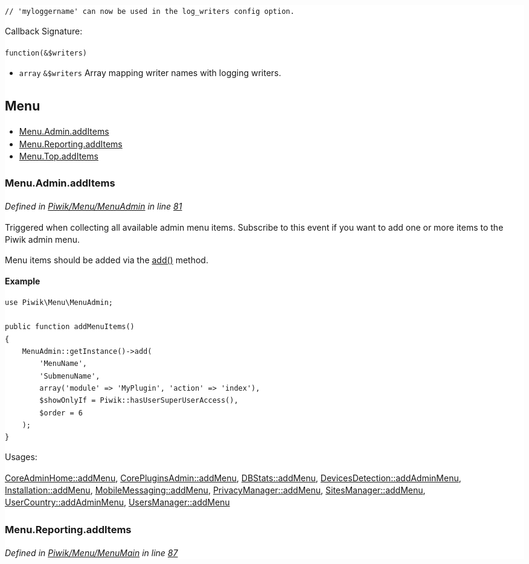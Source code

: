     // 'myloggername' can now be used in the log_writers config option.

Callback Signature:
<pre><code>function(&amp;$writers)</code></pre>

- `array` `&$writers` Array mapping writer names with logging writers.

## Menu

- [Menu.Admin.addItems](#menuadminadditems)
- [Menu.Reporting.addItems](#menureportingadditems)
- [Menu.Top.addItems](#menutopadditems)

### Menu.Admin.addItems
_Defined in [Piwik/Menu/MenuAdmin](https://github.com/piwik/piwik/blob/2.1.1-b10/core/Menu/MenuAdmin.php) in line [81](https://github.com/piwik/piwik/blob/2.1.1-b10/core/Menu/MenuAdmin.php#L81)_

Triggered when collecting all available admin menu items. Subscribe to this event if you want
to add one or more items to the Piwik admin menu.

Menu items should be added via the [add()](/api-reference/Piwik/Menu/MenuAdmin#add) method.

**Example**

    use Piwik\Menu\MenuAdmin;

    public function addMenuItems()
    {
        MenuAdmin::getInstance()->add(
            'MenuName',
            'SubmenuName',
            array('module' => 'MyPlugin', 'action' => 'index'),
            $showOnlyIf = Piwik::hasUserSuperUserAccess(),
            $order = 6
        );
    }

Usages:

[CoreAdminHome::addMenu](https://github.com/piwik/piwik/blob/2.1.1-b10/plugins/CoreAdminHome/CoreAdminHome.php#L89), [CorePluginsAdmin::addMenu](https://github.com/piwik/piwik/blob/2.1.1-b10/plugins/CorePluginsAdmin/CorePluginsAdmin.php#L73), [DBStats::addMenu](https://github.com/piwik/piwik/blob/2.1.1-b10/plugins/DBStats/DBStats.php#L45), [DevicesDetection::addAdminMenu](https://github.com/piwik/piwik/blob/2.1.1-b10/plugins/DevicesDetection/DevicesDetection.php#L105), [Installation::addMenu](https://github.com/piwik/piwik/blob/2.1.1-b10/plugins/Installation/Installation.php#L98), [MobileMessaging::addMenu](https://github.com/piwik/piwik/blob/2.1.1-b10/plugins/MobileMessaging/MobileMessaging.php#L85), [PrivacyManager::addMenu](https://github.com/piwik/piwik/blob/2.1.1-b10/plugins/PrivacyManager/PrivacyManager.php#L178), [SitesManager::addMenu](https://github.com/piwik/piwik/blob/2.1.1-b10/plugins/SitesManager/SitesManager.php#L37), [UserCountry::addAdminMenu](https://github.com/piwik/piwik/blob/2.1.1-b10/plugins/UserCountry/UserCountry.php#L205), [UsersManager::addMenu](https://github.com/piwik/piwik/blob/2.1.1-b10/plugins/UsersManager/UsersManager.php#L100)


### Menu.Reporting.addItems
_Defined in [Piwik/Menu/MenuMain](https://github.com/piwik/piwik/blob/2.1.1-b10/core/Menu/MenuMain.php) in line [87](https://github.com/piwik/piwik/blob/2.1.1-b10/core/Menu/MenuMain.php#L87)_
